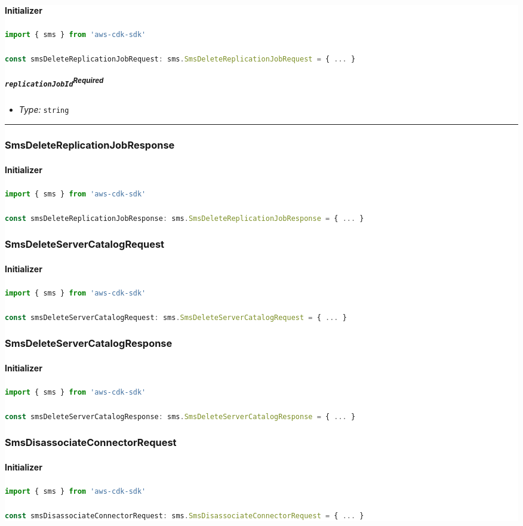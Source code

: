 #### Initializer <a name="[object Object].Initializer"></a>

```typescript
import { sms } from 'aws-cdk-sdk'

const smsDeleteReplicationJobRequest: sms.SmsDeleteReplicationJobRequest = { ... }
```

##### `replicationJobId`<sup>Required</sup> <a name="aws-cdk-sdk.sms.SmsDeleteReplicationJobRequest.property.replicationJobId"></a>

- *Type:* `string`

---

### SmsDeleteReplicationJobResponse <a name="aws-cdk-sdk.sms.SmsDeleteReplicationJobResponse"></a>

#### Initializer <a name="[object Object].Initializer"></a>

```typescript
import { sms } from 'aws-cdk-sdk'

const smsDeleteReplicationJobResponse: sms.SmsDeleteReplicationJobResponse = { ... }
```

### SmsDeleteServerCatalogRequest <a name="aws-cdk-sdk.sms.SmsDeleteServerCatalogRequest"></a>

#### Initializer <a name="[object Object].Initializer"></a>

```typescript
import { sms } from 'aws-cdk-sdk'

const smsDeleteServerCatalogRequest: sms.SmsDeleteServerCatalogRequest = { ... }
```

### SmsDeleteServerCatalogResponse <a name="aws-cdk-sdk.sms.SmsDeleteServerCatalogResponse"></a>

#### Initializer <a name="[object Object].Initializer"></a>

```typescript
import { sms } from 'aws-cdk-sdk'

const smsDeleteServerCatalogResponse: sms.SmsDeleteServerCatalogResponse = { ... }
```

### SmsDisassociateConnectorRequest <a name="aws-cdk-sdk.sms.SmsDisassociateConnectorRequest"></a>

#### Initializer <a name="[object Object].Initializer"></a>

```typescript
import { sms } from 'aws-cdk-sdk'

const smsDisassociateConnectorRequest: sms.SmsDisassociateConnectorRequest = { ... }
```

